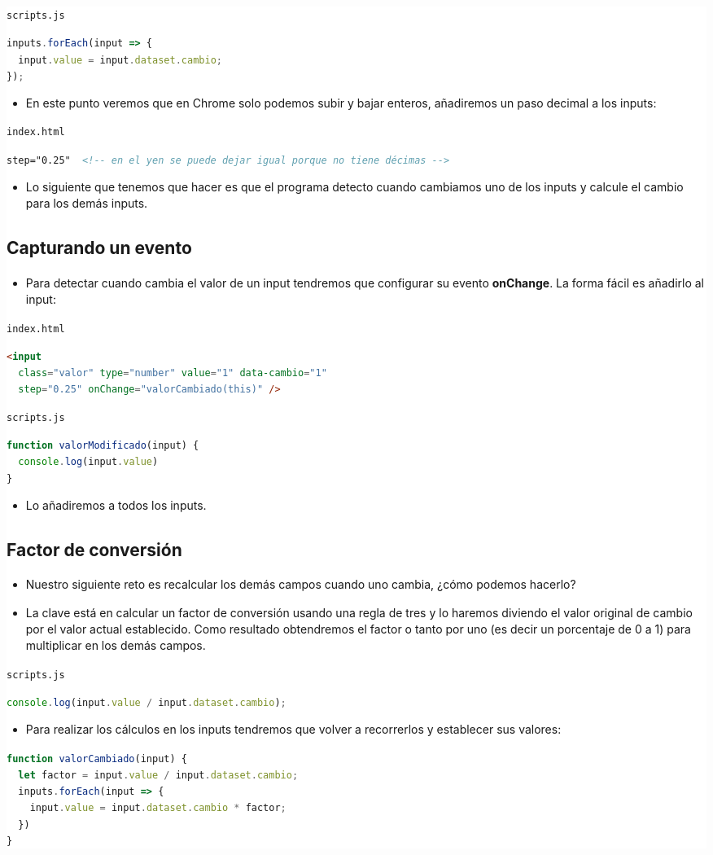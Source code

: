 `scripts.js`
```javascript
inputs.forEach(input => {
  input.value = input.dataset.cambio;
});
```

* En este punto veremos que en Chrome solo podemos subir y bajar enteros, añadiremos un paso decimal a los inputs:

`index.html`
```html
step="0.25"  <!-- en el yen se puede dejar igual porque no tiene décimas -->
```

* Lo siguiente que tenemos que hacer es que el programa detecto cuando cambiamos uno de los inputs y calcule el cambio para los demás inputs.

## Capturando un evento

* Para detectar cuando cambia el valor de un input tendremos que configurar su  evento **onChange**. La forma fácil es añadirlo al input:

`index.html`
```html
<input 
  class="valor" type="number" value="1" data-cambio="1" 
  step="0.25" onChange="valorCambiado(this)" />
```

`scripts.js`
```javascript
function valorModificado(input) {
  console.log(input.value)
}
```

* Lo añadiremos a todos los inputs.

## Factor de conversión

* Nuestro siguiente reto es recalcular los demás campos cuando uno cambia, ¿cómo podemos hacerlo?

* La clave está en calcular un factor de conversión usando una regla de tres y lo haremos diviendo el valor original de cambio por el valor actual establecido. Como resultado obtendremos el factor o tanto por uno (es decir un porcentaje de 0 a 1) para multiplicar en los demás campos.

`scripts.js`
```javascript
console.log(input.value / input.dataset.cambio);
```

* Para realizar los cálculos en los inputs tendremos que volver a recorrerlos y establecer sus valores:

```javascript
function valorCambiado(input) {
  let factor = input.value / input.dataset.cambio;
  inputs.forEach(input => {
    input.value = input.dataset.cambio * factor;
  })
}
```
